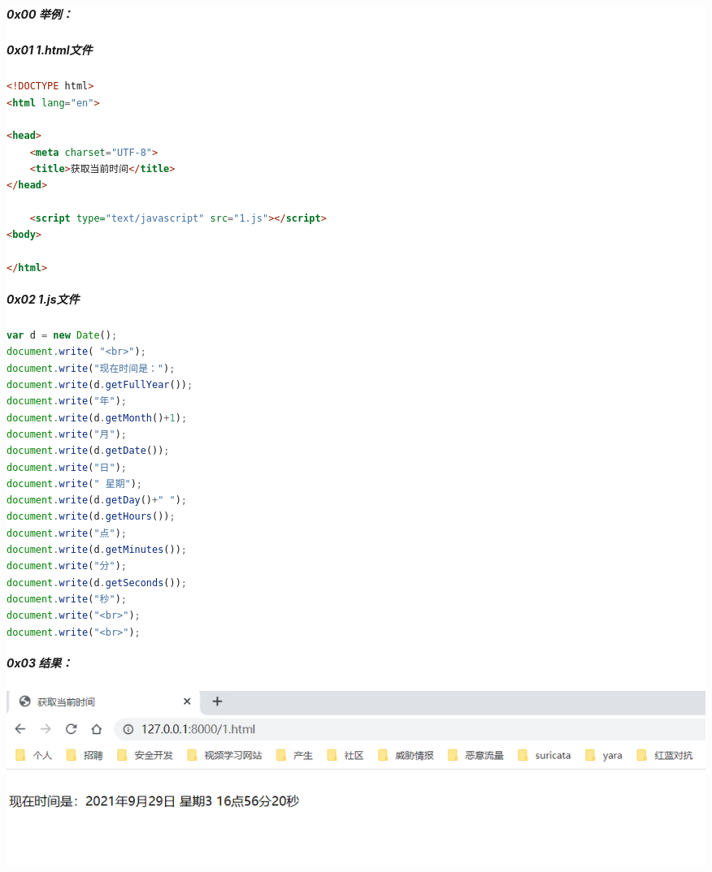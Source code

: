 ##### <span id="head35">0x00 举例：</span>

##### <span id="head36">0x01 1.html文件</span>

```html
<!DOCTYPE html>
<html lang="en">

<head>
    <meta charset="UTF-8">
    <title>获取当前时间</title>
</head>

    <script type="text/javascript" src="1.js"></script>
<body>

</html>
```

##### <span id="head37">0x02 1.js文件</span>

```js
var d = new Date();
document.write( "<br>");
document.write("现在时间是：");
document.write(d.getFullYear());
document.write("年");
document.write(d.getMonth()+1);
document.write("月");
document.write(d.getDate());
document.write("日");
document.write(" 星期");
document.write(d.getDay()+" ");
document.write(d.getHours());
document.write("点");
document.write(d.getMinutes());
document.write("分");
document.write(d.getSeconds());
document.write("秒");
document.write("<br>");
document.write("<br>");
```



##### <span id="head38">0x03 结果：</span>

![image-20210929165629181](assets//image-20210929165629181.png)
